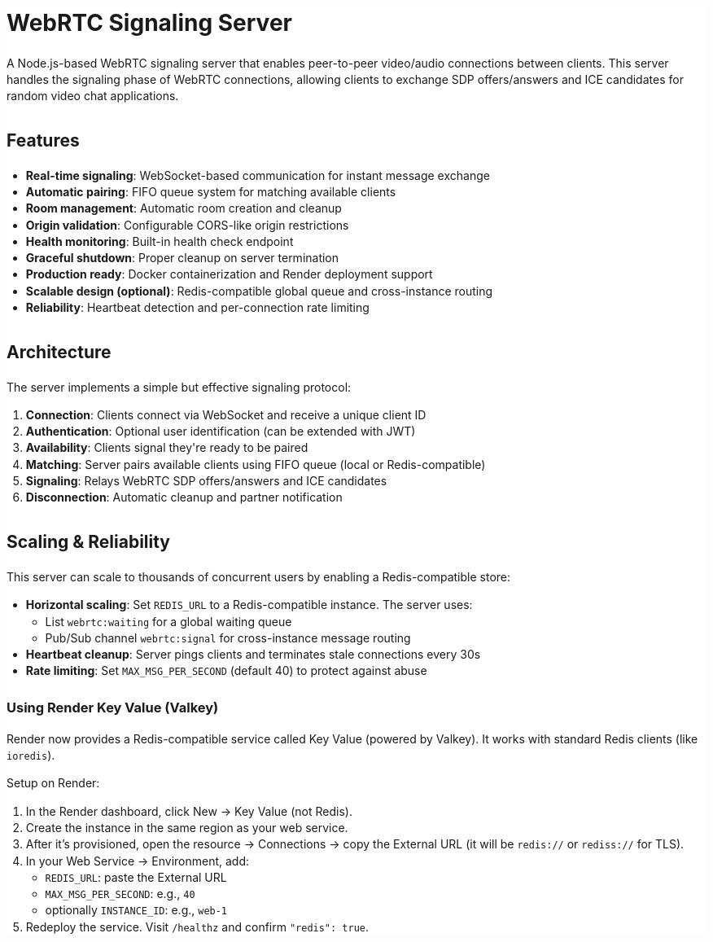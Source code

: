 # WebRTC Signaling Server

A Node.js-based WebRTC signaling server that enables peer-to-peer video/audio connections between clients. This server handles the signaling phase of WebRTC connections, allowing clients to exchange SDP offers/answers and ICE candidates for random video chat applications.

## Features

- **Real-time signaling**: WebSocket-based communication for instant message exchange
- **Automatic pairing**: FIFO queue system for matching available clients
- **Room management**: Automatic room creation and cleanup
- **Origin validation**: Configurable CORS-like origin restrictions
- **Health monitoring**: Built-in health check endpoint
- **Graceful shutdown**: Proper cleanup on server termination
- **Production ready**: Docker containerization and Render deployment support
- **Scalable design (optional)**: Redis-compatible global queue and cross-instance routing
- **Reliability**: Heartbeat detection and per-connection rate limiting

## Architecture

The server implements a simple but effective signaling protocol:

1. **Connection**: Clients connect via WebSocket and receive a unique client ID
2. **Authentication**: Optional user identification (can be extended with JWT)
3. **Availability**: Clients signal they're ready to be paired
4. **Matching**: Server pairs available clients using FIFO queue (local or Redis-compatible)
5. **Signaling**: Relays WebRTC SDP offers/answers and ICE candidates
6. **Disconnection**: Automatic cleanup and partner notification

## Scaling & Reliability

This server can scale to thousands of concurrent users by enabling a Redis-compatible store:

- **Horizontal scaling**: Set `REDIS_URL` to a Redis-compatible instance. The server uses:
  - List `webrtc:waiting` for a global waiting queue
  - Pub/Sub channel `webrtc:signal` for cross-instance message routing
- **Heartbeat cleanup**: Server pings clients and terminates stale connections every 30s
- **Rate limiting**: Set `MAX_MSG_PER_SECOND` (default 40) to protect against abuse

### Using Render Key Value (Valkey)
Render now provides a Redis-compatible service called Key Value (powered by Valkey). It works with standard Redis clients (like `ioredis`).

Setup on Render:
1. In the Render dashboard, click New → Key Value (not Redis).
2. Create the instance in the same region as your web service.
3. After it’s provisioned, open the resource → Connections → copy the External URL (it will be `redis://` or `rediss://` for TLS).
4. In your Web Service → Environment, add:
   - `REDIS_URL`: paste the External URL
   - `MAX_MSG_PER_SECOND`: e.g., `40`
   - optionally `INSTANCE_ID`: e.g., `web-1`
5. Redeploy the service. Visit `/healthz` and confirm `"redis": true`.
